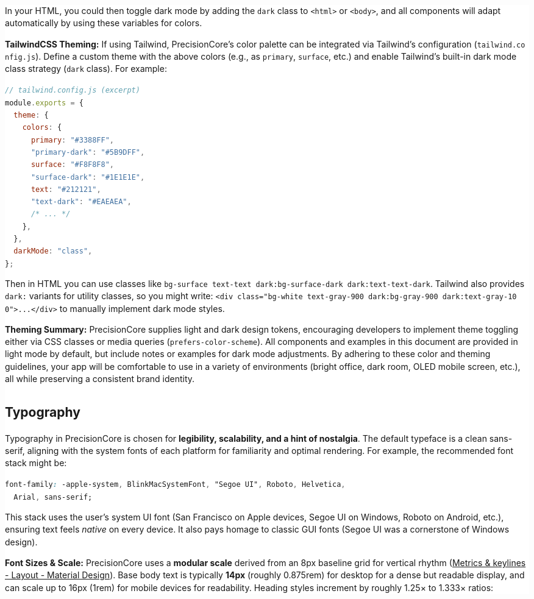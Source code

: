 In your HTML, you could then toggle dark mode by adding the `dark` class to `<html>` or `<body>`, and all components will adapt automatically by using these variables for colors.

**TailwindCSS Theming:** If using Tailwind, PrecisionCore’s color palette can be integrated via Tailwind’s configuration (`tailwind.config.js`). Define a custom theme with the above colors (e.g., as `primary`, `surface`, etc.) and enable Tailwind’s built-in dark mode class strategy (`dark` class). For example:

```js
// tailwind.config.js (excerpt)
module.exports = {
  theme: {
    colors: {
      primary: "#3388FF",
      "primary-dark": "#5B9DFF",
      surface: "#F8F8F8",
      "surface-dark": "#1E1E1E",
      text: "#212121",
      "text-dark": "#EAEAEA",
      /* ... */
    },
  },
  darkMode: "class",
};
```

Then in HTML you can use classes like `bg-surface text-text dark:bg-surface-dark dark:text-text-dark`. Tailwind also provides `dark:` variants for utility classes, so you might write: `<div class="bg-white text-gray-900 dark:bg-gray-900 dark:text-gray-100">...</div>` to manually implement dark mode styles.

**Theming Summary:** PrecisionCore supplies light and dark design tokens, encouraging developers to implement theme toggling either via CSS classes or media queries (`prefers-color-scheme`). All components and examples in this document are provided in light mode by default, but include notes or examples for dark mode adjustments. By adhering to these color and theming guidelines, your app will be comfortable to use in a variety of environments (bright office, dark room, OLED mobile screen, etc.), all while preserving a consistent brand identity.

## Typography

Typography in PrecisionCore is chosen for **legibility, scalability, and a hint of nostalgia**. The default typeface is a clean sans-serif, aligning with the system fonts of each platform for familiarity and optimal rendering. For example, the recommended font stack might be:

```css
font-family: -apple-system, BlinkMacSystemFont, "Segoe UI", Roboto, Helvetica,
  Arial, sans-serif;
```

This stack uses the user’s system UI font (San Francisco on Apple devices, Segoe UI on Windows, Roboto on Android, etc.), ensuring text feels _native_ on every device. It also pays homage to classic GUI fonts (Segoe UI was a cornerstone of Windows design).

**Font Sizes & Scale:** PrecisionCore uses a **modular scale** derived from an 8px baseline grid for vertical rhythm ([Metrics & keylines - Layout - Material Design](https://m1.material.io/layout/metrics-keylines.html#:~:text=All%20components%20align%20to%20an,a%204dp%20square%20baseline%20grid)). Base body text is typically **14px** (roughly 0.875rem) for desktop for a dense but readable display, and can scale up to 16px (1rem) for mobile devices for readability. Heading styles increment by roughly 1.25× to 1.333× ratios:
